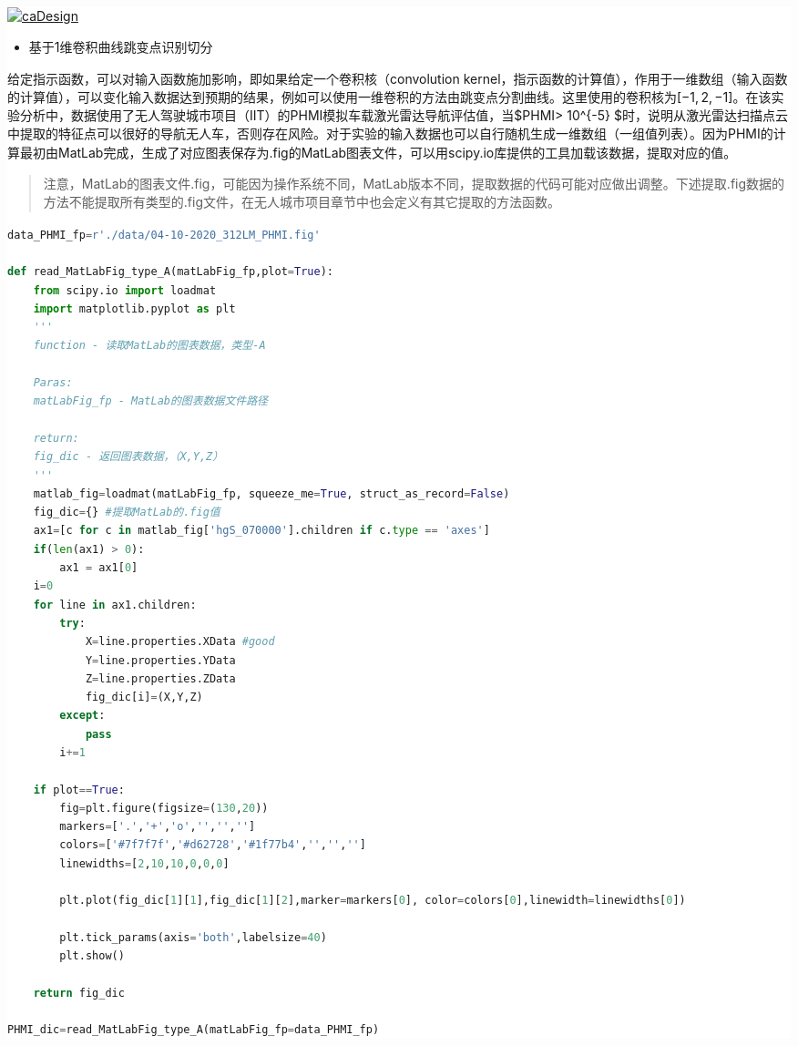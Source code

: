 <a href=""><img src="./imgs/13_03.gif" height="auto" width="auto" title="caDesign"></a>


* 基于1维卷积曲线跳变点识别切分

给定指示函数，可以对输入函数施加影响，即如果给定一个卷积核（convolution kernel，指示函数的计算值），作用于一维数组（输入函数的计算值），可以变化输入数据达到预期的结果，例如可以使用一维卷积的方法由跳变点分割曲线。这里使用的卷积核为$[-1,2,-1]$。在该实验分析中，数据使用了无人驾驶城市项目（IIT）的PHMI模拟车载激光雷达导航评估值，当$PHMI> 10^{-5} $时，说明从激光雷达扫描点云中提取的特征点可以很好的导航无人车，否则存在风险。对于实验的输入数据也可以自行随机生成一维数组（一组值列表）。因为PHMI的计算最初由MatLab完成，生成了对应图表保存为.fig的MatLab图表文件，可以用scipy.io库提供的工具加载该数据，提取对应的值。

> 注意，MatLab的图表文件.fig，可能因为操作系统不同，MatLab版本不同，提取数据的代码可能对应做出调整。下述提取.fig数据的方法不能提取所有类型的.fig文件，在无人城市项目章节中也会定义有其它提取的方法函数。


```python
data_PHMI_fp=r'./data/04-10-2020_312LM_PHMI.fig'

def read_MatLabFig_type_A(matLabFig_fp,plot=True):
    from scipy.io import loadmat
    import matplotlib.pyplot as plt
    '''
    function - 读取MatLab的图表数据，类型-A
    
    Paras:
    matLabFig_fp - MatLab的图表数据文件路径
    
    return:
    fig_dic - 返回图表数据，（X,Y,Z）
    '''
    matlab_fig=loadmat(matLabFig_fp, squeeze_me=True, struct_as_record=False)
    fig_dic={} #提取MatLab的.fig值
    ax1=[c for c in matlab_fig['hgS_070000'].children if c.type == 'axes']
    if(len(ax1) > 0):
        ax1 = ax1[0]
    i=0
    for line in ax1.children:
        try:
            X=line.properties.XData #good   
            Y=line.properties.YData 
            Z=line.properties.ZData
            fig_dic[i]=(X,Y,Z)
        except:
            pass     
        i+=1
        
    if plot==True:
        fig=plt.figure(figsize=(130,20))
        markers=['.','+','o','','','']
        colors=['#7f7f7f','#d62728','#1f77b4','','','']
        linewidths=[2,10,10,0,0,0]
        
        plt.plot(fig_dic[1][1],fig_dic[1][2],marker=markers[0], color=colors[0],linewidth=linewidths[0])  
        
        plt.tick_params(axis='both',labelsize=40)
        plt.show()
    
    return fig_dic

PHMI_dic=read_MatLabFig_type_A(matLabFig_fp=data_PHMI_fp)
```
